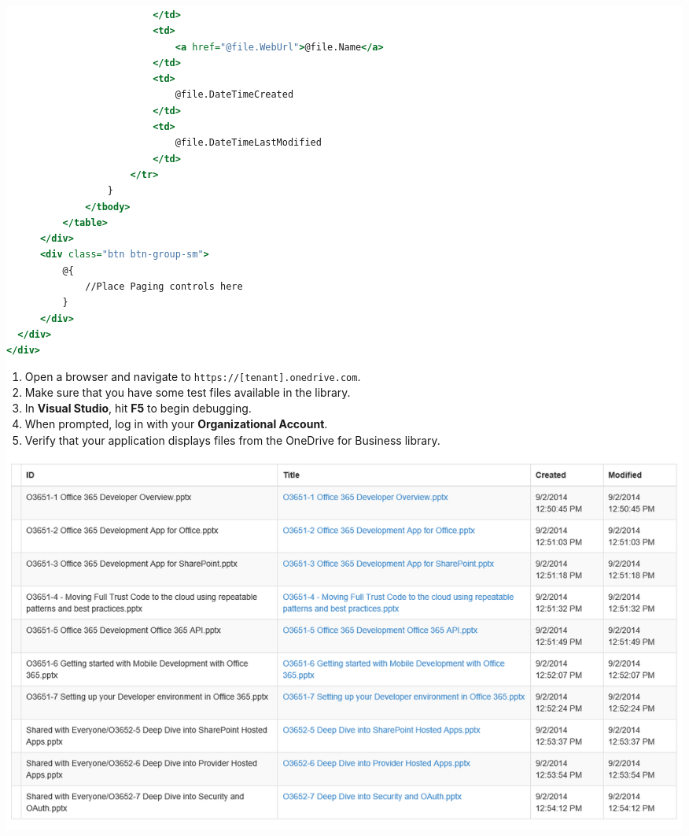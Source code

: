   ````asp
                            </td>
                            <td>
                                <a href="@file.WebUrl">@file.Name</a>
                            </td>
                            <td>
                                @file.DateTimeCreated
                            </td>
                            <td>
                                @file.DateTimeLastModified
                            </td>
                        </tr>
                    }
                </tbody>
            </table>
        </div>
        <div class="btn btn-group-sm">
            @{
                //Place Paging controls here
            }
        </div>
    </div>
  </div>
  ````

1. Open a browser and navigate to `https://[tenant].onedrive.com`.
1. Make sure that you have some test files available in the library.
1. In **Visual Studio**, hit **F5** to begin debugging.
1. When prompted, log in with your **Organizational Account**.
1. Verify that your application displays files from the OneDrive for Business library.

![](Images/08.png?raw=true "Figure 8")
